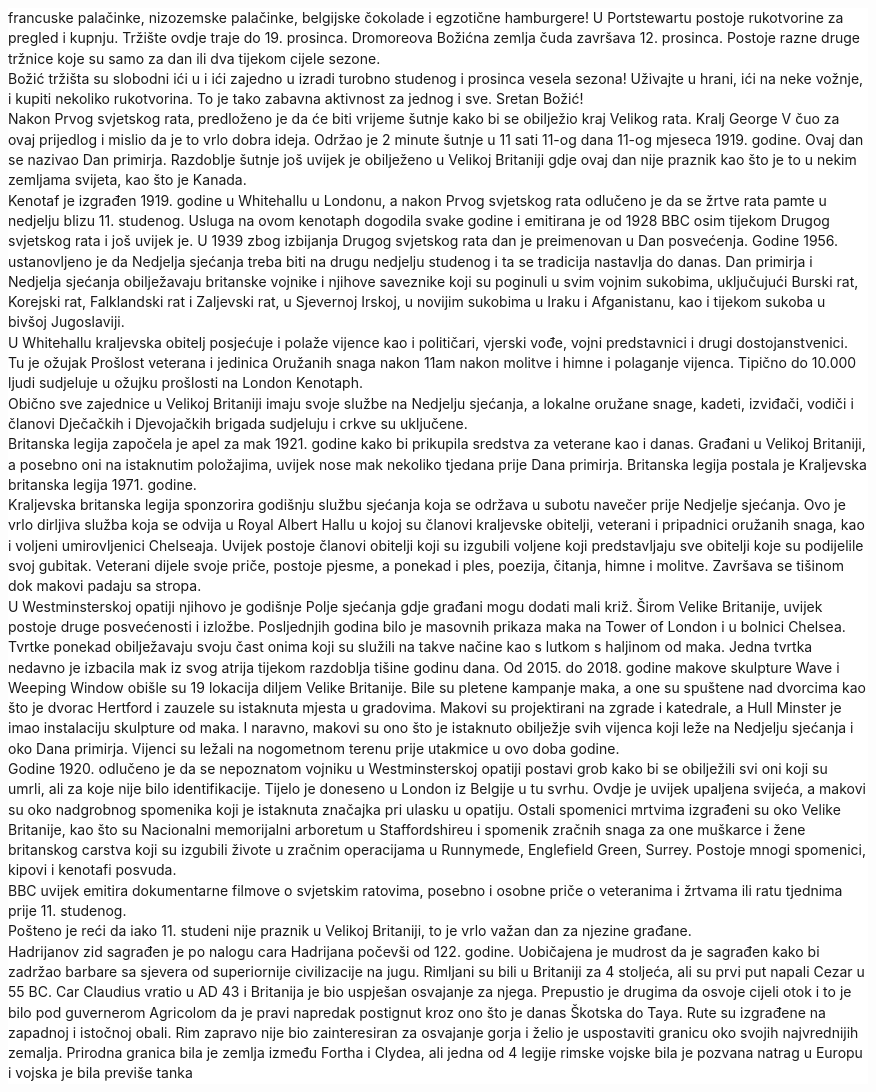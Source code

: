 francuske palačinke, nizozemske palačinke, belgijske čokolade i egzotične hamburgere! U Portstewartu postoje rukotvorine za pregled i kupnju. Tržište ovdje traje do 19. prosinca. Dromoreova Božićna zemlja čuda završava 12. prosinca. Postoje razne druge tržnice koje su samo za dan ili dva tijekom cijele sezone.<br/>Božić tržišta su slobodni ići u i ići zajedno u izradi turobno studenog i prosinca vesela sezona! Uživajte u hrani, ići na neke vožnje, i kupiti nekoliko rukotvorina. To je tako zabavna aktivnost za jednog i sve. Sretan Božić!<br/>Nakon Prvog svjetskog rata, predloženo je da će biti vrijeme šutnje kako bi se obilježio kraj Velikog rata. Kralj George V čuo za ovaj prijedlog i mislio da je to vrlo dobra ideja. Održao je 2 minute šutnje u 11 sati 11-og dana 11-og mjeseca 1919. godine. Ovaj dan se nazivao Dan primirja. Razdoblje šutnje još uvijek je obilježeno u Velikoj Britaniji gdje ovaj dan nije praznik kao što je to u nekim zemljama svijeta, kao što je Kanada.<br/>Kenotaf je izgrađen 1919. godine u Whitehallu u Londonu, a nakon Prvog svjetskog rata odlučeno je da se žrtve rata pamte u nedjelju blizu 11. studenog. Usluga na ovom kenotaph dogodila svake godine i emitirana je od 1928 BBC osim tijekom Drugog svjetskog rata i još uvijek je. U 1939 zbog izbijanja Drugog svjetskog rata dan je preimenovan u Dan posvećenja. Godine 1956. ustanovljeno je da Nedjelja sjećanja treba biti na drugu nedjelju studenog i ta se tradicija nastavlja do danas. Dan primirja i Nedjelja sjećanja obilježavaju britanske vojnike i njihove saveznike koji su poginuli u svim vojnim sukobima, uključujući Burski rat, Korejski rat, Falklandski rat i Zaljevski rat, u Sjevernoj Irskoj, u novijim sukobima u Iraku i Afganistanu, kao i tijekom sukoba u bivšoj Jugoslaviji.<br/>U Whitehallu kraljevska obitelj posjećuje i polaže vijence kao i političari, vjerski vođe, vojni predstavnici i drugi dostojanstvenici. Tu je ožujak Prošlost veterana i jedinica Oružanih snaga nakon 11am nakon molitve i himne i polaganje vijenca. Tipično do 10.000 ljudi sudjeluje u ožujku prošlosti na London Kenotaph.<br/>Obično sve zajednice u Velikoj Britaniji imaju svoje službe na Nedjelju sjećanja, a lokalne oružane snage, kadeti, izviđači, vodiči i članovi Dječačkih i Djevojačkih brigada sudjeluju i crkve su uključene.<br/>Britanska legija započela je apel za mak 1921. godine kako bi prikupila sredstva za veterane kao i danas. Građani u Velikoj Britaniji, a posebno oni na istaknutim položajima, uvijek nose mak nekoliko tjedana prije Dana primirja. Britanska legija postala je Kraljevska britanska legija 1971. godine.<br/>Kraljevska britanska legija sponzorira godišnju službu sjećanja koja se održava u subotu navečer prije Nedjelje sjećanja. Ovo je vrlo dirljiva služba koja se odvija u Royal Albert Hallu u kojoj su članovi kraljevske obitelji, veterani i pripadnici oružanih snaga, kao i voljeni umirovljenici Chelseaja. Uvijek postoje članovi obitelji koji su izgubili voljene koji predstavljaju sve obitelji koje su podijelile svoj gubitak. Veterani dijele svoje priče, postoje pjesme, a ponekad i ples, poezija, čitanja, himne i molitve. Završava se tišinom dok makovi padaju sa stropa.<br/>U Westminsterskoj opatiji njihovo je godišnje Polje sjećanja gdje građani mogu dodati mali križ. Širom Velike Britanije, uvijek postoje druge posvećenosti i izložbe. Posljednjih godina bilo je masovnih prikaza maka na Tower of London i u bolnici Chelsea. Tvrtke ponekad obilježavaju svoju čast onima koji su služili na takve načine kao s lutkom s haljinom od maka. Jedna tvrtka nedavno je izbacila mak iz svog atrija tijekom razdoblja tišine godinu dana. Od 2015. do 2018. godine makove skulpture Wave i Weeping Window obišle su 19 lokacija diljem Velike Britanije. Bile su pletene kampanje maka, a one su spuštene nad dvorcima kao što je dvorac Hertford i zauzele su istaknuta mjesta u gradovima. Makovi su projektirani na zgrade i katedrale, a Hull Minster je imao instalaciju skulpture od maka. I naravno, makovi su ono što je istaknuto obilježje svih vijenca koji leže na Nedjelju sjećanja i oko Dana primirja. Vijenci su ležali na nogometnom terenu prije utakmice u ovo doba godine.<br/>Godine 1920. odlučeno je da se nepoznatom vojniku u Westminsterskoj opatiji postavi grob kako bi se obilježili svi oni koji su umrli, ali za koje nije bilo identifikacije. Tijelo je doneseno u London iz Belgije u tu svrhu. Ovdje je uvijek upaljena svijeća, a makovi su oko nadgrobnog spomenika koji je istaknuta značajka pri ulasku u opatiju. Ostali spomenici mrtvima izgrađeni su oko Velike Britanije, kao što su Nacionalni memorijalni arboretum u Staffordshireu i spomenik zračnih snaga za one muškarce i žene britanskog carstva koji su izgubili živote u zračnim operacijama u Runnymede, Englefield Green, Surrey. Postoje mnogi spomenici, kipovi i kenotafi posvuda.<br/>BBC uvijek emitira dokumentarne filmove o svjetskim ratovima, posebno i osobne priče o veteranima i žrtvama ili ratu tjednima prije 11. studenog.<br/>Pošteno je reći da iako 11. studeni nije praznik u Velikoj Britaniji, to je vrlo važan dan za njezine građane.<br/>Hadrijanov zid sagrađen je po nalogu cara Hadrijana počevši od 122. godine. Uobičajena je mudrost da je sagrađen kako bi zadržao barbare sa sjevera od superiornije civilizacije na jugu. Rimljani su bili u Britaniji za 4 stoljeća, ali su prvi put napali Cezar u 55 BC. Car Claudius vratio u AD 43 i Britanija je bio uspješan osvajanje za njega. Prepustio je drugima da osvoje cijeli otok i to je bilo pod guvernerom Agricolom da je pravi napredak postignut kroz ono što je danas Škotska do Taya. Rute su izgrađene na zapadnoj i istočnoj obali. Rim zapravo nije bio zainteresiran za osvajanje gorja i želio je uspostaviti granicu oko svojih najvrednijih zemalja. Prirodna granica bila je zemlja između Fortha i Clydea, ali jedna od 4 legije rimske vojske bila je pozvana natrag u Europu i vojska je bila previše tanka